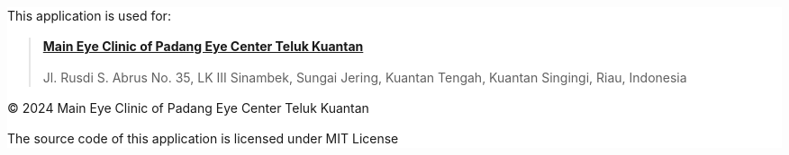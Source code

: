 This application is used for:

> [**Main Eye Clinic of Padang Eye Center Teluk Kuantan**](https://maps.app.goo.gl/3HLW83B9RjRsH6GY6)
>
> Jl. Rusdi S. Abrus No. 35, LK III Sinambek, Sungai Jering, Kuantan Tengah, Kuantan Singingi, Riau, Indonesia

© 2024 Main Eye Clinic of Padang Eye Center Teluk Kuantan

The source code of this application is licensed under MIT License
